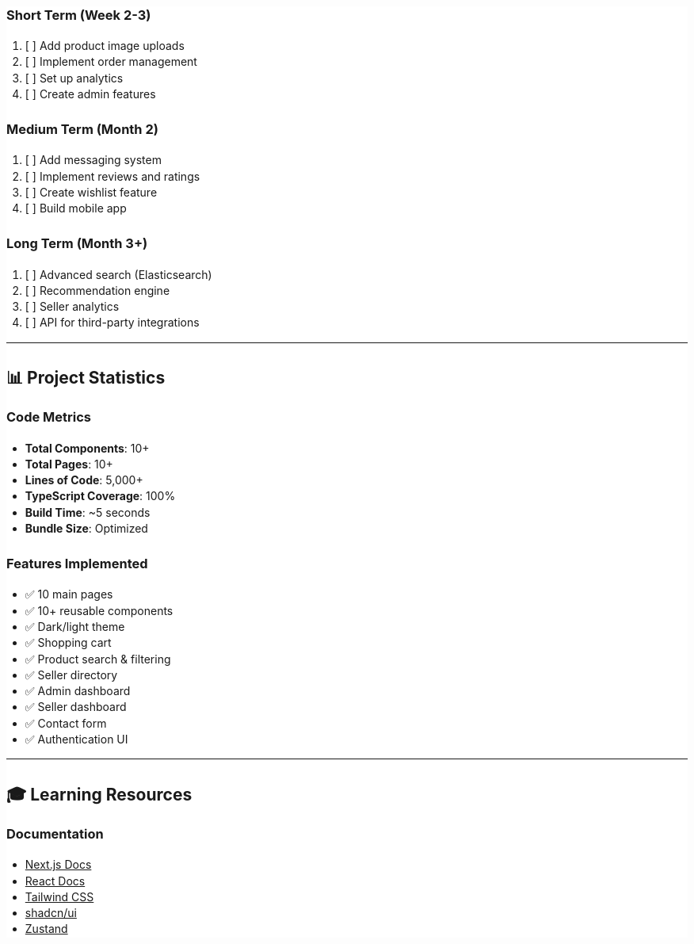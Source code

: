### Short Term (Week 2-3)
1. [ ] Add product image uploads
2. [ ] Implement order management
3. [ ] Set up analytics
4. [ ] Create admin features

### Medium Term (Month 2)
1. [ ] Add messaging system
2. [ ] Implement reviews and ratings
3. [ ] Create wishlist feature
4. [ ] Build mobile app

### Long Term (Month 3+)
1. [ ] Advanced search (Elasticsearch)
2. [ ] Recommendation engine
3. [ ] Seller analytics
4. [ ] API for third-party integrations

---

## 📊 Project Statistics

### Code Metrics
- **Total Components**: 10+
- **Total Pages**: 10+
- **Lines of Code**: 5,000+
- **TypeScript Coverage**: 100%
- **Build Time**: ~5 seconds
- **Bundle Size**: Optimized

### Features Implemented
- ✅ 10 main pages
- ✅ 10+ reusable components
- ✅ Dark/light theme
- ✅ Shopping cart
- ✅ Product search & filtering
- ✅ Seller directory
- ✅ Admin dashboard
- ✅ Seller dashboard
- ✅ Contact form
- ✅ Authentication UI

---

## 🎓 Learning Resources

### Documentation
- [Next.js Docs](https://nextjs.org/docs)
- [React Docs](https://react.dev)
- [Tailwind CSS](https://tailwindcss.com/docs)
- [shadcn/ui](https://ui.shadcn.com)
- [Zustand](https://github.com/pmndrs/zustand)
